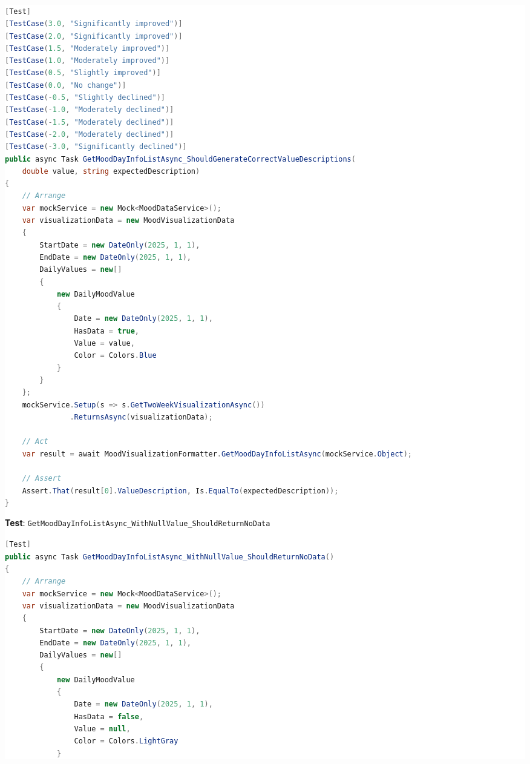 ```csharp
[Test]
[TestCase(3.0, "Significantly improved")]
[TestCase(2.0, "Significantly improved")]
[TestCase(1.5, "Moderately improved")]
[TestCase(1.0, "Moderately improved")]
[TestCase(0.5, "Slightly improved")]
[TestCase(0.0, "No change")]
[TestCase(-0.5, "Slightly declined")]
[TestCase(-1.0, "Moderately declined")]
[TestCase(-1.5, "Moderately declined")]
[TestCase(-2.0, "Moderately declined")]
[TestCase(-3.0, "Significantly declined")]
public async Task GetMoodDayInfoListAsync_ShouldGenerateCorrectValueDescriptions(
    double value, string expectedDescription)
{
    // Arrange
    var mockService = new Mock<MoodDataService>();
    var visualizationData = new MoodVisualizationData
    {
        StartDate = new DateOnly(2025, 1, 1),
        EndDate = new DateOnly(2025, 1, 1),
        DailyValues = new[]
        {
            new DailyMoodValue 
            { 
                Date = new DateOnly(2025, 1, 1), 
                HasData = true, 
                Value = value,
                Color = Colors.Blue
            }
        }
    };
    mockService.Setup(s => s.GetTwoWeekVisualizationAsync())
               .ReturnsAsync(visualizationData);
    
    // Act
    var result = await MoodVisualizationFormatter.GetMoodDayInfoListAsync(mockService.Object);
    
    // Assert
    Assert.That(result[0].ValueDescription, Is.EqualTo(expectedDescription));
}
```

**Test**: `GetMoodDayInfoListAsync_WithNullValue_ShouldReturnNoData`

```csharp
[Test]
public async Task GetMoodDayInfoListAsync_WithNullValue_ShouldReturnNoData()
{
    // Arrange
    var mockService = new Mock<MoodDataService>();
    var visualizationData = new MoodVisualizationData
    {
        StartDate = new DateOnly(2025, 1, 1),
        EndDate = new DateOnly(2025, 1, 1),
        DailyValues = new[]
        {
            new DailyMoodValue 
            { 
                Date = new DateOnly(2025, 1, 1), 
                HasData = false, 
                Value = null,
                Color = Colors.LightGray
            }
```